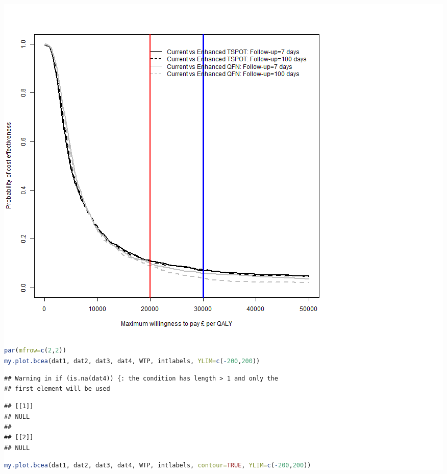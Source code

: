 ![plot of chunk FNtimes](indiv-dectree_QFN_TSPOT-HIV-noindeterminates-RUNS_files/FNtimes-4.png)

```r
par(mfrow=c(2,2))
my.plot.bcea(dat1, dat2, dat3, dat4, WTP, intlabels, YLIM=c(-200,200))
```

```
## Warning in if (is.na(dat4)) {: the condition has length > 1 and only the
## first element will be used
```

```
## [[1]]
## NULL
## 
## [[2]]
## NULL
```

```r
my.plot.bcea(dat1, dat2, dat3, dat4, WTP, intlabels, contour=TRUE, YLIM=c(-200,200))
```

